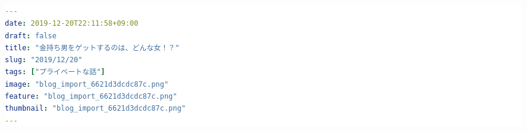 ```yaml
---
date: 2019-12-20T22:11:58+09:00
draft: false
title: "金持ち男をゲットするのは、どんな女！？"
slug: "2019/12/20"
tags: ["プライベートな話"]
image: "blog_import_6621d3dcdc87c.png"
feature: "blog_import_6621d3dcdc87c.png"
thumbnail: "blog_import_6621d3dcdc87c.png"
---
```

